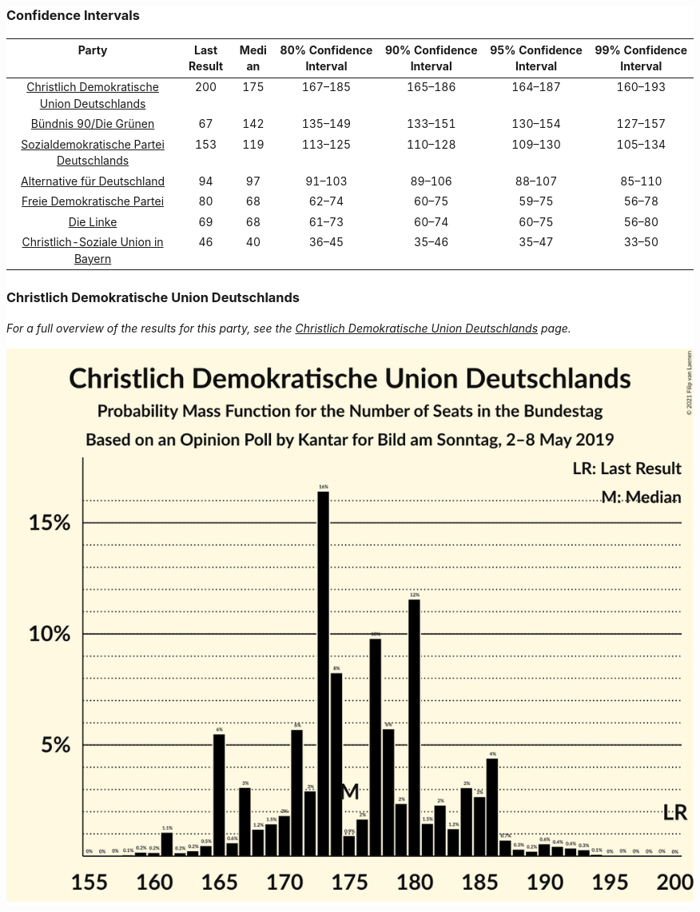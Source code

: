### Confidence Intervals

| Party | Last Result | Median | 80% Confidence Interval | 90% Confidence Interval | 95% Confidence Interval | 99% Confidence Interval |
|:-----:|:-----------:|:------:|:-----------------------:|:-----------------------:|:-----------------------:|:-----------------------:|
| <a href="#christlich-demokratische-union-deutschlands">Christlich Demokratische Union Deutschlands</a> | 200 | 175 | 167–185 |165–186 |164–187 |160–193 |
| <a href="#bündnis-90/die-grünen">Bündnis 90/Die Grünen</a> | 67 | 142 | 135–149 |133–151 |130–154 |127–157 |
| <a href="#sozialdemokratische-partei-deutschlands">Sozialdemokratische Partei Deutschlands</a> | 153 | 119 | 113–125 |110–128 |109–130 |105–134 |
| <a href="#alternative-für-deutschland">Alternative für Deutschland</a> | 94 | 97 | 91–103 |89–106 |88–107 |85–110 |
| <a href="#freie-demokratische-partei">Freie Demokratische Partei</a> | 80 | 68 | 62–74 |60–75 |59–75 |56–78 |
| <a href="#die-linke">Die Linke</a> | 69 | 68 | 61–73 |60–74 |60–75 |56–80 |
| <a href="#christlich-soziale-union-in-bayern">Christlich-Soziale Union in Bayern</a> | 46 | 40 | 36–45 |35–46 |35–47 |33–50 |

### Christlich Demokratische Union Deutschlands

*For a full overview of the results for this party, see the [Christlich Demokratische Union Deutschlands](party-christlichdemokratischeuniondeutschlands.html) page.*

![Graph with seats probability mass function not yet produced](2019-05-08-Kantar-seats-pmf-christlichdemokratischeuniondeutschlands.png "Seats Probability Mass Function")
